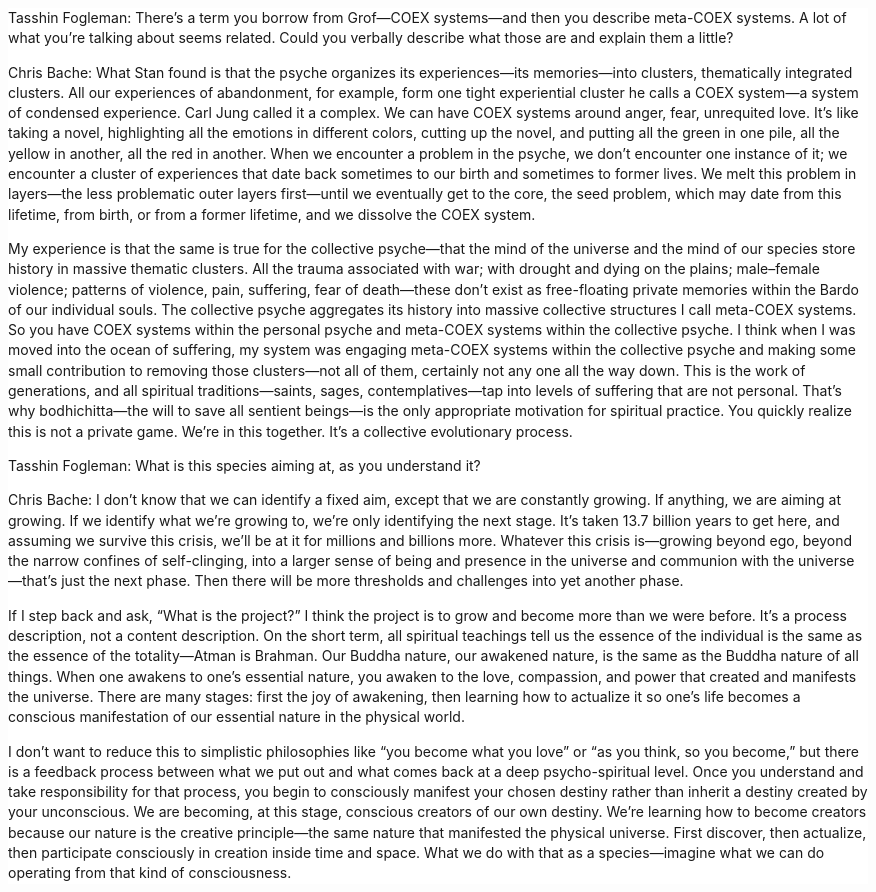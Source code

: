 Tasshin Fogleman: 
There’s a term you borrow from Grof—COEX systems—and then you describe meta-COEX systems. A lot of what you’re talking about seems related. Could you verbally describe what those are and explain them a little?

Chris Bache: 
What Stan found is that the psyche organizes its experiences—its memories—into clusters, thematically integrated clusters. All our experiences of abandonment, for example, form one tight experiential cluster he calls a COEX system—a system of condensed experience. Carl Jung called it a complex. We can have COEX systems around anger, fear, unrequited love. It’s like taking a novel, highlighting all the emotions in different colors, cutting up the novel, and putting all the green in one pile, all the yellow in another, all the red in another. When we encounter a problem in the psyche, we don’t encounter one instance of it; we encounter a cluster of experiences that date back sometimes to our birth and sometimes to former lives. We melt this problem in layers—the less problematic outer layers first—until we eventually get to the core, the seed problem, which may date from this lifetime, from birth, or from a former lifetime, and we dissolve the COEX system.

My experience is that the same is true for the collective psyche—that the mind of the universe and the mind of our species store history in massive thematic clusters. All the trauma associated with war; with drought and dying on the plains; male–female violence; patterns of violence, pain, suffering, fear of death—these don’t exist as free-floating private memories within the Bardo of our individual souls. The collective psyche aggregates its history into massive collective structures I call meta-COEX systems. So you have COEX systems within the personal psyche and meta-COEX systems within the collective psyche. I think when I was moved into the ocean of suffering, my system was engaging meta-COEX systems within the collective psyche and making some small contribution to removing those clusters—not all of them, certainly not any one all the way down. This is the work of generations, and all spiritual traditions—saints, sages, contemplatives—tap into levels of suffering that are not personal. That’s why bodhichitta—the will to save all sentient beings—is the only appropriate motivation for spiritual practice. You quickly realize this is not a private game. We’re in this together. It’s a collective evolutionary process.

Tasshin Fogleman: 
What is this species aiming at, as you understand it?

Chris Bache: 
I don’t know that we can identify a fixed aim, except that we are constantly growing. If anything, we are aiming at growing. If we identify what we’re growing to, we’re only identifying the next stage. It’s taken 13.7 billion years to get here, and assuming we survive this crisis, we’ll be at it for millions and billions more. Whatever this crisis is—growing beyond ego, beyond the narrow confines of self-clinging, into a larger sense of being and presence in the universe and communion with the universe—that’s just the next phase. Then there will be more thresholds and challenges into yet another phase.

If I step back and ask, “What is the project?” I think the project is to grow and become more than we were before. It’s a process description, not a content description. On the short term, all spiritual teachings tell us the essence of the individual is the same as the essence of the totality—Atman is Brahman. Our Buddha nature, our awakened nature, is the same as the Buddha nature of all things. When one awakens to one’s essential nature, you awaken to the love, compassion, and power that created and manifests the universe. There are many stages: first the joy of awakening, then learning how to actualize it so one’s life becomes a conscious manifestation of our essential nature in the physical world.

I don’t want to reduce this to simplistic philosophies like “you become what you love” or “as you think, so you become,” but there is a feedback process between what we put out and what comes back at a deep psycho-spiritual level. Once you understand and take responsibility for that process, you begin to consciously manifest your chosen destiny rather than inherit a destiny created by your unconscious. We are becoming, at this stage, conscious creators of our own destiny. We’re learning how to become creators because our nature is the creative principle—the same nature that manifested the physical universe. First discover, then actualize, then participate consciously in creation inside time and space. What we do with that as a species—imagine what we can do operating from that kind of consciousness.
